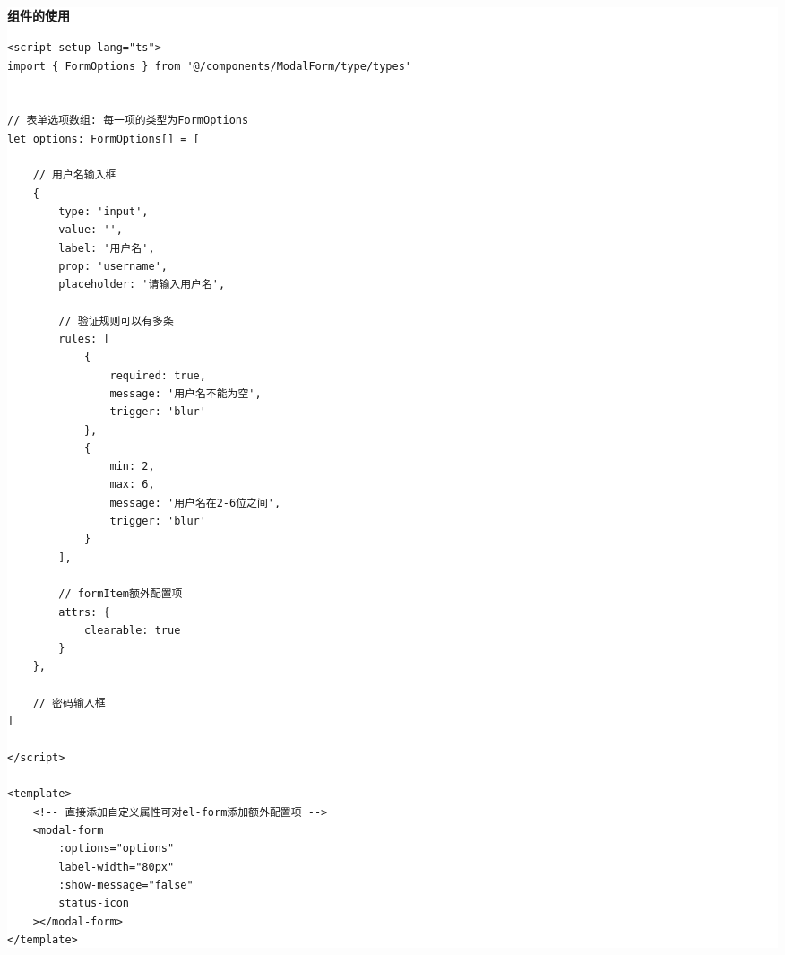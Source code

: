 
**组件的使用**

```vue
<script setup lang="ts">
import { FormOptions } from '@/components/ModalForm/type/types'


// 表单选项数组: 每一项的类型为FormOptions
let options: FormOptions[] = [

    // 用户名输入框
    {
        type: 'input',
        value: '',
        label: '用户名',
        prop: 'username',
        placeholder: '请输入用户名',

        // 验证规则可以有多条
        rules: [
            {
                required: true,
                message: '用户名不能为空',
                trigger: 'blur'
            },
            {
                min: 2,
                max: 6,
                message: '用户名在2-6位之间',
                trigger: 'blur'
            }
        ],

        // formItem额外配置项
        attrs: {
            clearable: true
        }        
    },

    // 密码输入框
]

</script>

<template>
    <!-- 直接添加自定义属性可对el-form添加额外配置项 -->
    <modal-form 
        :options="options" 
        label-width="80px" 
        :show-message="false"
        status-icon
    ></modal-form>
</template>
```
